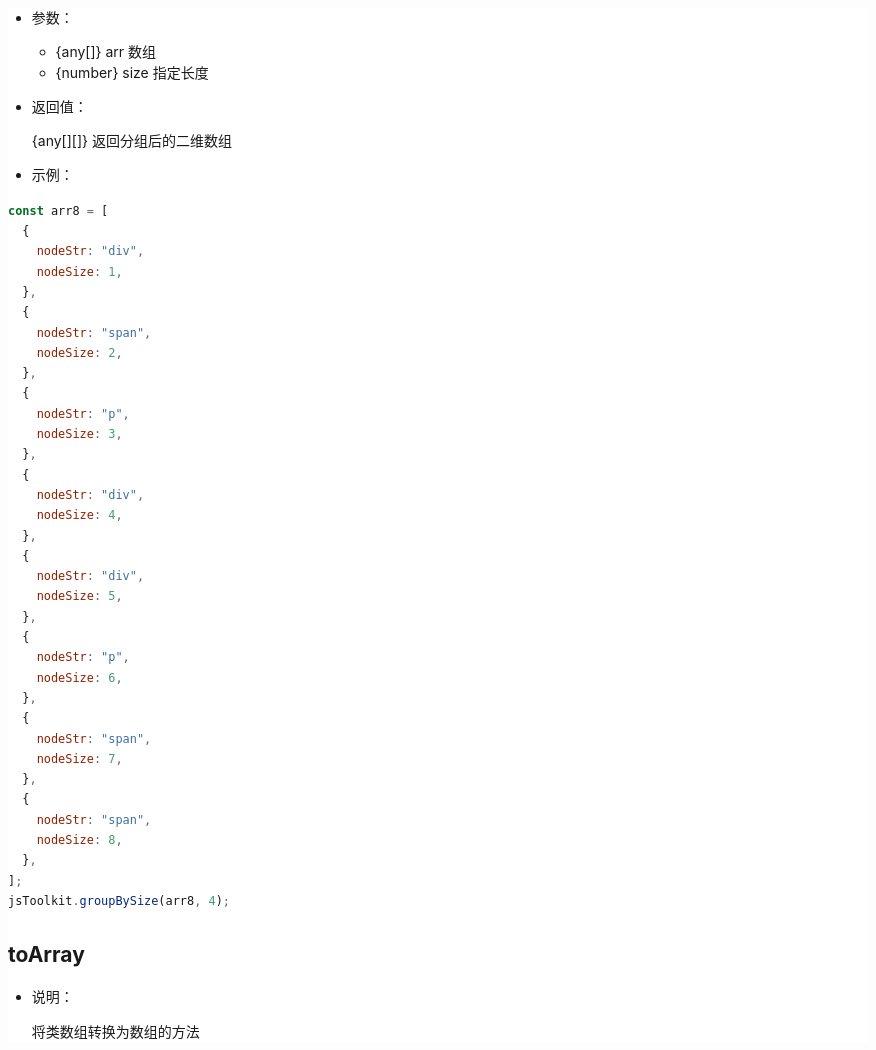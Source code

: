 - 参数：

  - {any[]} arr 数组
  - {number} size 指定长度

- 返回值：

  {any[][]} 返回分组后的二维数组

- 示例：

```js
const arr8 = [
  {
    nodeStr: "div",
    nodeSize: 1,
  },
  {
    nodeStr: "span",
    nodeSize: 2,
  },
  {
    nodeStr: "p",
    nodeSize: 3,
  },
  {
    nodeStr: "div",
    nodeSize: 4,
  },
  {
    nodeStr: "div",
    nodeSize: 5,
  },
  {
    nodeStr: "p",
    nodeSize: 6,
  },
  {
    nodeStr: "span",
    nodeSize: 7,
  },
  {
    nodeStr: "span",
    nodeSize: 8,
  },
];
jsToolkit.groupBySize(arr8, 4);
```

## toArray

- 说明：

  将类数组转换为数组的方法

